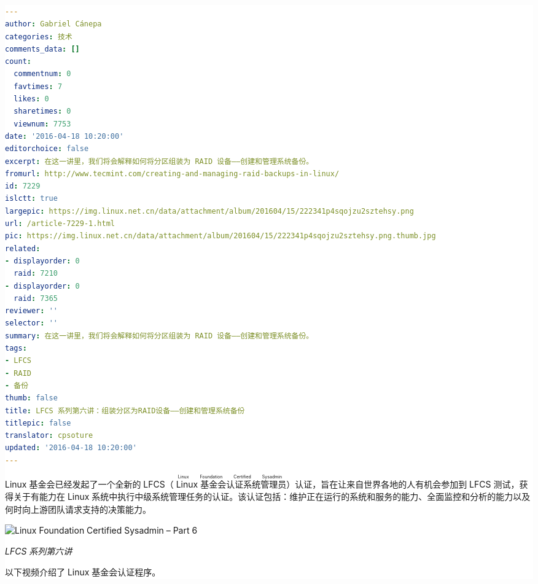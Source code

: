 ```yaml
---
author: Gabriel Cánepa
categories: 技术
comments_data: []
count:
  commentnum: 0
  favtimes: 7
  likes: 0
  sharetimes: 0
  viewnum: 7753
date: '2016-04-18 10:20:00'
editorchoice: false
excerpt: 在这一讲里，我们将会解释如何将分区组装为 RAID 设备——创建和管理系统备份。
fromurl: http://www.tecmint.com/creating-and-managing-raid-backups-in-linux/
id: 7229
islctt: true
largepic: https://img.linux.net.cn/data/attachment/album/201604/15/222341p4sqojzu2sztehsy.png
url: /article-7229-1.html
pic: https://img.linux.net.cn/data/attachment/album/201604/15/222341p4sqojzu2sztehsy.png.thumb.jpg
related:
- displayorder: 0
  raid: 7210
- displayorder: 0
  raid: 7365
reviewer: ''
selector: ''
summary: 在这一讲里，我们将会解释如何将分区组装为 RAID 设备——创建和管理系统备份。
tags:
- LFCS
- RAID
- 备份
thumb: false
title: LFCS 系列第六讲：组装分区为RAID设备——创建和管理系统备份
titlepic: false
translator: cpsoture
updated: '2016-04-18 10:20:00'
---
```


Linux 基金会已经发起了一个全新的 LFCS（<ruby> Linux 基金会认证系统管理员 <rp>  （ </rp> <rt>  Linux Foundation Certified Sysadmin </rt> <rp>  ） </rp></ruby>）认证，旨在让来自世界各地的人有机会参加到 LFCS 测试，获得关于有能力在 Linux 系统中执行中级系统管理任务的认证。该认证包括：维护正在运行的系统和服务的能力、全面监控和分析的能力以及何时向上游团队请求支持的决策能力。


![Linux Foundation Certified Sysadmin – Part 6](https://img.linux.net.cn/data/attachment/album/201604/15/222341p4sqojzu2sztehsy.png)


*LFCS 系列第六讲*


以下视频介绍了 Linux 基金会认证程序。

